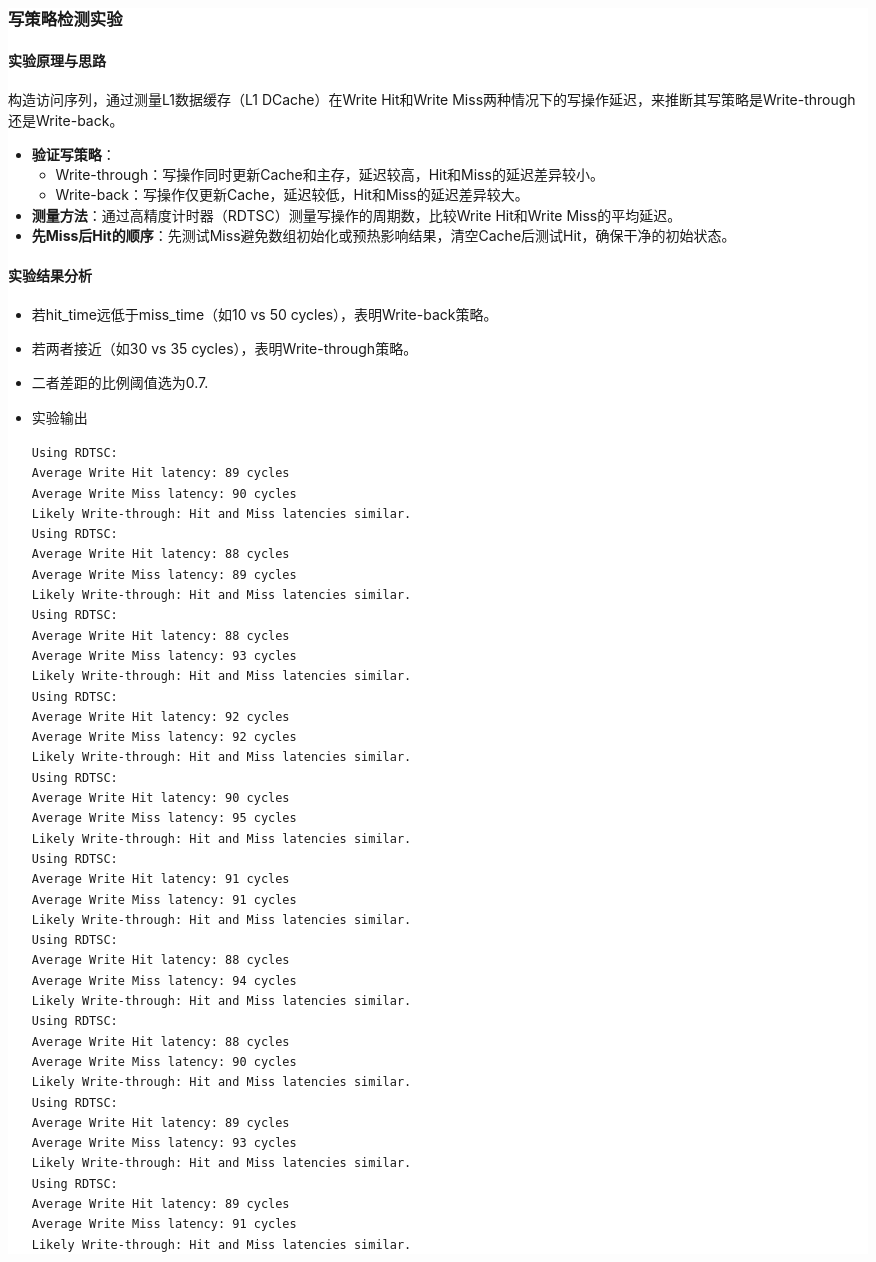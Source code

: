 ### 写策略检测实验

#### 实验原理与思路

构造访问序列，通过测量L1数据缓存（L1 DCache）在Write Hit和Write Miss两种情况下的写操作延迟，来推断其写策略是Write-through还是Write-back。

- **验证写策略**：
  - Write-through：写操作同时更新Cache和主存，延迟较高，Hit和Miss的延迟差异较小。
  - Write-back：写操作仅更新Cache，延迟较低，Hit和Miss的延迟差异较大。
- **测量方法**：通过高精度计时器（RDTSC）测量写操作的周期数，比较Write Hit和Write Miss的平均延迟。
- **先Miss后Hit的顺序**：先测试Miss避免数组初始化或预热影响结果，清空Cache后测试Hit，确保干净的初始状态。

#### 实验结果分析

- 若hit_time远低于miss_time（如10 vs 50 cycles），表明Write-back策略。

- 若两者接近（如30 vs 35 cycles），表明Write-through策略。

- 二者差距的比例阈值选为0.7.

- 实验输出

  ```text
  Using RDTSC:
  Average Write Hit latency: 89 cycles
  Average Write Miss latency: 90 cycles
  Likely Write-through: Hit and Miss latencies similar.
  Using RDTSC:
  Average Write Hit latency: 88 cycles
  Average Write Miss latency: 89 cycles
  Likely Write-through: Hit and Miss latencies similar.
  Using RDTSC:
  Average Write Hit latency: 88 cycles
  Average Write Miss latency: 93 cycles
  Likely Write-through: Hit and Miss latencies similar.
  Using RDTSC:
  Average Write Hit latency: 92 cycles
  Average Write Miss latency: 92 cycles
  Likely Write-through: Hit and Miss latencies similar.
  Using RDTSC:
  Average Write Hit latency: 90 cycles
  Average Write Miss latency: 95 cycles
  Likely Write-through: Hit and Miss latencies similar.
  Using RDTSC:
  Average Write Hit latency: 91 cycles
  Average Write Miss latency: 91 cycles
  Likely Write-through: Hit and Miss latencies similar.
  Using RDTSC:
  Average Write Hit latency: 88 cycles
  Average Write Miss latency: 94 cycles
  Likely Write-through: Hit and Miss latencies similar.
  Using RDTSC:
  Average Write Hit latency: 88 cycles
  Average Write Miss latency: 90 cycles
  Likely Write-through: Hit and Miss latencies similar.
  Using RDTSC:
  Average Write Hit latency: 89 cycles
  Average Write Miss latency: 93 cycles
  Likely Write-through: Hit and Miss latencies similar.
  Using RDTSC:
  Average Write Hit latency: 89 cycles
  Average Write Miss latency: 91 cycles
  Likely Write-through: Hit and Miss latencies similar.
  ```

